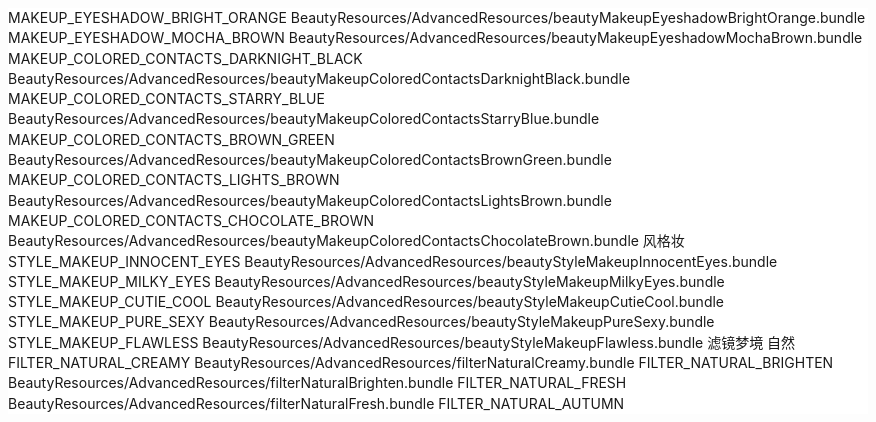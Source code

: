 <td>MAKEUP_EYESHADOW_BRIGHT_ORANGE</td>
<td>BeautyResources/AdvancedResources/beautyMakeupEyeshadowBrightOrange.bundle</td>
</tr>
<tr>
<td>MAKEUP_EYESHADOW_MOCHA_BROWN</td>
<td>BeautyResources/AdvancedResources/beautyMakeupEyeshadowMochaBrown.bundle</td>
</tr>
<tr>
<td>MAKEUP_COLORED_CONTACTS_DARKNIGHT_BLACK</td>
<td>BeautyResources/AdvancedResources/beautyMakeupColoredContactsDarknightBlack.bundle</td>
</tr>
<tr>
<td>MAKEUP_COLORED_CONTACTS_STARRY_BLUE</td>
<td>BeautyResources/AdvancedResources/beautyMakeupColoredContactsStarryBlue.bundle</td>
</tr>
<tr>
<td>MAKEUP_COLORED_CONTACTS_BROWN_GREEN</td>
<td>BeautyResources/AdvancedResources/beautyMakeupColoredContactsBrownGreen.bundle</td>
</tr>
<tr>
<td>MAKEUP_COLORED_CONTACTS_LIGHTS_BROWN</td>
<td>BeautyResources/AdvancedResources/beautyMakeupColoredContactsLightsBrown.bundle</td>
</tr>
<tr>
<td>MAKEUP_COLORED_CONTACTS_CHOCOLATE_BROWN</td>
<td>BeautyResources/AdvancedResources/beautyMakeupColoredContactsChocolateBrown.bundle</td>
</tr>
<tr>
<td rowspan="5">风格妆</td>
<td>STYLE_MAKEUP_INNOCENT_EYES</td>
<td>BeautyResources/AdvancedResources/beautyStyleMakeupInnocentEyes.bundle</td>
</tr>
<tr>
<td>STYLE_MAKEUP_MILKY_EYES</td>
<td>BeautyResources/AdvancedResources/beautyStyleMakeupMilkyEyes.bundle</td>
</tr>
<tr>
<td>STYLE_MAKEUP_CUTIE_COOL</td>
<td>BeautyResources/AdvancedResources/beautyStyleMakeupCutieCool.bundle</td>
</tr>
<tr>
<td>STYLE_MAKEUP_PURE_SEXY</td>
<td>BeautyResources/AdvancedResources/beautyStyleMakeupPureSexy.bundle</td>
</tr>
<tr>
<td>STYLE_MAKEUP_FLAWLESS</td>
<td>BeautyResources/AdvancedResources/beautyStyleMakeupFlawless.bundle</td>
</tr>
<tr>
<td rowspan="10">滤镜梦境</td>
<td rowspan="4">自然</td>
<td>FILTER_NATURAL_CREAMY</td>
<td>BeautyResources/AdvancedResources/filterNaturalCreamy.bundle</td>
</tr>
<tr>
<td>FILTER_NATURAL_BRIGHTEN</td>
<td>BeautyResources/AdvancedResources/filterNaturalBrighten.bundle</td>
</tr>
<tr>
<td>FILTER_NATURAL_FRESH</td>
<td>BeautyResources/AdvancedResources/filterNaturalFresh.bundle</td>
</tr>
<tr>
<td>FILTER_NATURAL_AUTUMN</td>